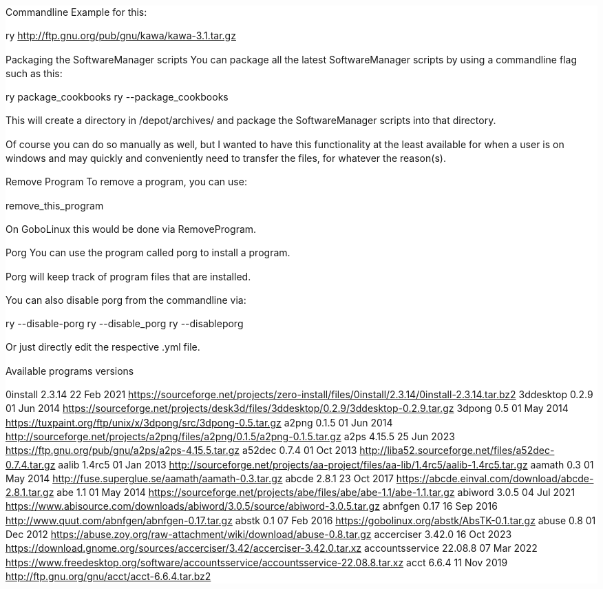 Commandline Example for this:

ry http://ftp.gnu.org/pub/gnu/kawa/kawa-3.1.tar.gz


Packaging the SoftwareManager scripts
You can package all the latest SoftwareManager scripts by using a commandline flag such as this:

ry package_cookbooks
ry --package_cookbooks

This will create a directory in /depot/archives/ and package the SoftwareManager scripts into that directory.

Of course you can do so manually as well, but I wanted to have this functionality at the least available for when a user is on windows and may quickly and conveniently need to transfer the files, for whatever the reason(s).

Remove Program
To remove a program, you can use:

remove_this_program

On GoboLinux this would be done via RemoveProgram.

Porg
You can use the program called porg to install a program.

Porg will keep track of program files that are installed.

You can also disable porg from the commandline via:

ry --disable-porg
ry --disable_porg
ry --disableporg

Or just directly edit the respective .yml file.

Available programs versions

0install                  2.3.14       22 Feb 2021  https://sourceforge.net/projects/zero-install/files/0install/2.3.14/0install-2.3.14.tar.bz2
3ddesktop                 0.2.9        01 Jun 2014  https://sourceforge.net/projects/desk3d/files/3ddesktop/0.2.9/3ddesktop-0.2.9.tar.gz
3dpong                    0.5          01 May 2014  https://tuxpaint.org/ftp/unix/x/3dpong/src/3dpong-0.5.tar.gz
a2png                     0.1.5        01 Jun 2014  http://sourceforge.net/projects/a2png/files/a2png/0.1.5/a2png-0.1.5.tar.gz
a2ps                      4.15.5       25 Jun 2023  https://ftp.gnu.org/pub/gnu/a2ps/a2ps-4.15.5.tar.gz
a52dec                    0.7.4        01 Oct 2013  http://liba52.sourceforge.net/files/a52dec-0.7.4.tar.gz
aalib                     1.4rc5       01 Jan 2013  http://sourceforge.net/projects/aa-project/files/aa-lib/1.4rc5/aalib-1.4rc5.tar.gz
aamath                    0.3          01 May 2014  http://fuse.superglue.se/aamath/aamath-0.3.tar.gz
abcde                     2.8.1        23 Oct 2017  https://abcde.einval.com/download/abcde-2.8.1.tar.gz
abe                       1.1          01 May 2014  https://sourceforge.net/projects/abe/files/abe/abe-1.1/abe-1.1.tar.gz
abiword                   3.0.5        04 Jul 2021  https://www.abisource.com/downloads/abiword/3.0.5/source/abiword-3.0.5.tar.gz
abnfgen                   0.17         16 Sep 2016  http://www.quut.com/abnfgen/abnfgen-0.17.tar.gz
abstk                     0.1          07 Feb 2016  https://gobolinux.org/abstk/AbsTK-0.1.tar.gz
abuse                     0.8          01 Dec 2012  https://abuse.zoy.org/raw-attachment/wiki/download/abuse-0.8.tar.gz
accerciser                3.42.0       16 Oct 2023  https://download.gnome.org/sources/accerciser/3.42/accerciser-3.42.0.tar.xz
accountsservice           22.08.8      07 Mar 2022  https://www.freedesktop.org/software/accountsservice/accountsservice-22.08.8.tar.xz
acct                      6.6.4        11 Nov 2019  http://ftp.gnu.org/gnu/acct/acct-6.6.4.tar.bz2